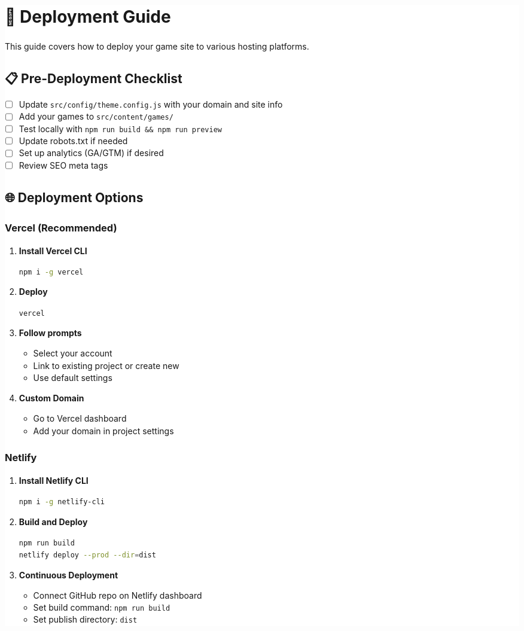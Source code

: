 # 🚀 Deployment Guide

This guide covers how to deploy your game site to various hosting platforms.

## 📋 Pre-Deployment Checklist

- [ ] Update `src/config/theme.config.js` with your domain and site info
- [ ] Add your games to `src/content/games/`
- [ ] Test locally with `npm run build && npm run preview`
- [ ] Update robots.txt if needed
- [ ] Set up analytics (GA/GTM) if desired
- [ ] Review SEO meta tags

## 🌐 Deployment Options

### Vercel (Recommended)

1. **Install Vercel CLI**
   ```bash
   npm i -g vercel
   ```

2. **Deploy**
   ```bash
   vercel
   ```

3. **Follow prompts**
   - Select your account
   - Link to existing project or create new
   - Use default settings

4. **Custom Domain**
   - Go to Vercel dashboard
   - Add your domain in project settings

### Netlify

1. **Install Netlify CLI**
   ```bash
   npm i -g netlify-cli
   ```

2. **Build and Deploy**
   ```bash
   npm run build
   netlify deploy --prod --dir=dist
   ```

3. **Continuous Deployment**
   - Connect GitHub repo on Netlify dashboard
   - Set build command: `npm run build`
   - Set publish directory: `dist`
